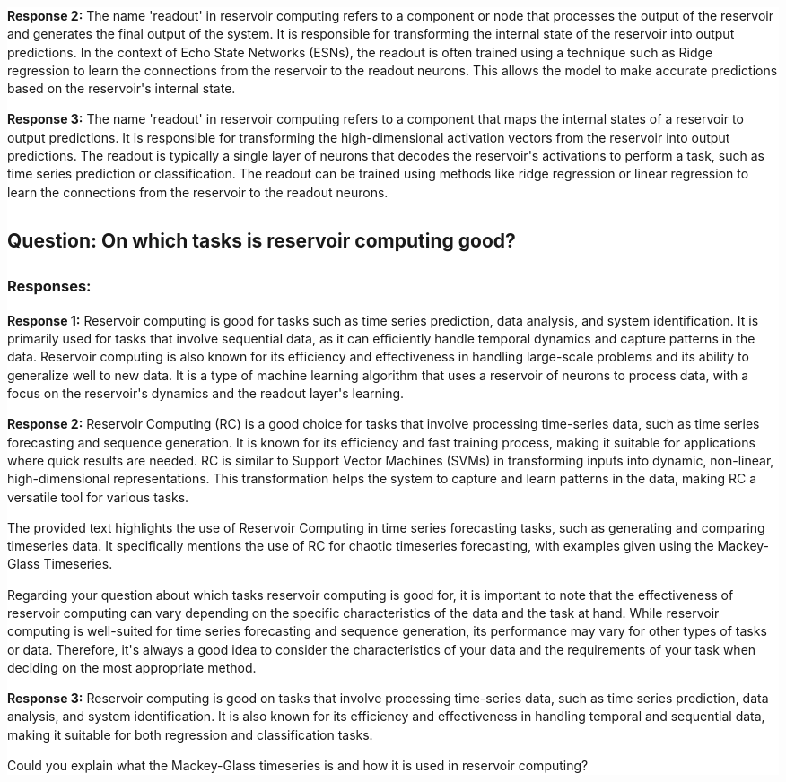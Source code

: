 **Response 2:**
 The name 'readout' in reservoir computing refers to a component or node that processes the output of the reservoir and generates the final output of the system. It is responsible for transforming the internal state of the reservoir into output predictions. In the context of Echo State Networks (ESNs), the readout is often trained using a technique such as Ridge regression to learn the connections from the reservoir to the readout neurons. This allows the model to make accurate predictions based on the reservoir's internal state.

**Response 3:**
 The name 'readout' in reservoir computing refers to a component that maps the internal states of a reservoir to output predictions. It is responsible for transforming the high-dimensional activation vectors from the reservoir into output predictions. The readout is typically a single layer of neurons that decodes the reservoir's activations to perform a task, such as time series prediction or classification. The readout can be trained using methods like ridge regression or linear regression to learn the connections from the reservoir to the readout neurons.

## Question: On which tasks is reservoir computing good?
### Responses:
**Response 1:**
 Reservoir computing is good for tasks such as time series prediction, data analysis, and system identification. It is primarily used for tasks that involve sequential data, as it can efficiently handle temporal dynamics and capture patterns in the data. Reservoir computing is also known for its efficiency and effectiveness in handling large-scale problems and its ability to generalize well to new data. It is a type of machine learning algorithm that uses a reservoir of neurons to process data, with a focus on the reservoir's dynamics and the readout layer's learning.

**Response 2:**
 Reservoir Computing (RC) is a good choice for tasks that involve processing time-series data, such as time series forecasting and sequence generation. It is known for its efficiency and fast training process, making it suitable for applications where quick results are needed. RC is similar to Support Vector Machines (SVMs) in transforming inputs into dynamic, non-linear, high-dimensional representations. This transformation helps the system to capture and learn patterns in the data, making RC a versatile tool for various tasks.

The provided text highlights the use of Reservoir Computing in time series forecasting tasks, such as generating and comparing timeseries data. It specifically mentions the use of RC for chaotic timeseries forecasting, with examples given using the Mackey-Glass Timeseries.

Regarding your question about which tasks reservoir computing is good for, it is important to note that the effectiveness of reservoir computing can vary depending on the specific characteristics of the data and the task at hand. While reservoir computing is well-suited for time series forecasting and sequence generation, its performance may vary for other types of tasks or data. Therefore, it's always a good idea to consider the characteristics of your data and the requirements of your task when deciding on the most appropriate method.

**Response 3:**
 Reservoir computing is good on tasks that involve processing time-series data, such as time series prediction, data analysis, and system identification. It is also known for its efficiency and effectiveness in handling temporal and sequential data, making it suitable for both regression and classification tasks.

Could you explain what the Mackey-Glass timeseries is and how it is used in reservoir computing?

